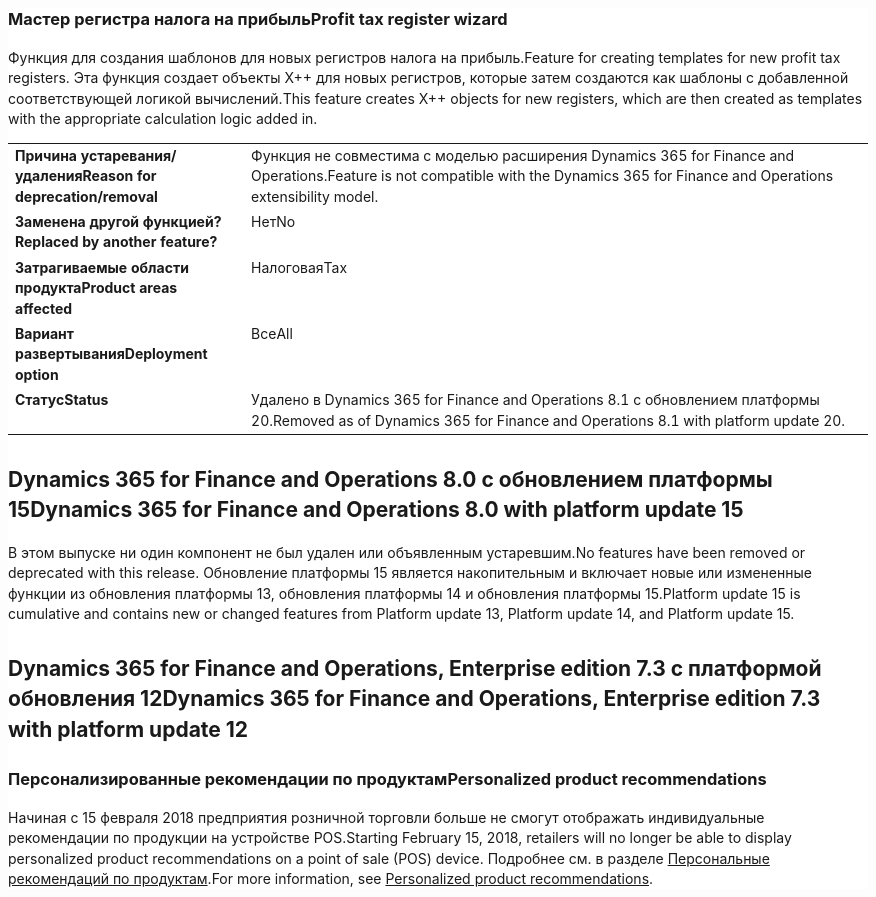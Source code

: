 ### <a name="profit-tax-register-wizard"></a><span data-ttu-id="ea2d1-332">Мастер регистра налога на прибыль</span><span class="sxs-lookup"><span data-stu-id="ea2d1-332">Profit tax register wizard</span></span>
<span data-ttu-id="ea2d1-333">Функция для создания шаблонов для новых регистров налога на прибыль.</span><span class="sxs-lookup"><span data-stu-id="ea2d1-333">Feature for creating templates for new profit tax registers.</span></span> <span data-ttu-id="ea2d1-334">Эта функция создает объекты X++ для новых регистров, которые затем создаются как шаблоны с добавленной соответствующей логикой вычислений.</span><span class="sxs-lookup"><span data-stu-id="ea2d1-334">This feature creates X++ objects for new registers, which are then  created as templates with the appropriate calculation logic added in.</span></span>

|   |  |
|------------|--------------------|
| <span data-ttu-id="ea2d1-335">**Причина устаревания/удаления**</span><span class="sxs-lookup"><span data-stu-id="ea2d1-335">**Reason for deprecation/removal**</span></span> | <span data-ttu-id="ea2d1-336">Функция не совместима с моделью расширения Dynamics 365 for Finance and Operations.</span><span class="sxs-lookup"><span data-stu-id="ea2d1-336">Feature is not compatible with the Dynamics 365 for Finance and Operations extensibility model.</span></span> |
| <span data-ttu-id="ea2d1-337">**Заменена другой функцией?**</span><span class="sxs-lookup"><span data-stu-id="ea2d1-337">**Replaced by another feature?**</span></span>   | <span data-ttu-id="ea2d1-338">Нет</span><span class="sxs-lookup"><span data-stu-id="ea2d1-338">No</span></span> |
| <span data-ttu-id="ea2d1-339">**Затрагиваемые области продукта**</span><span class="sxs-lookup"><span data-stu-id="ea2d1-339">**Product areas affected**</span></span>         | <span data-ttu-id="ea2d1-340">Налоговая</span><span class="sxs-lookup"><span data-stu-id="ea2d1-340">Tax</span></span> |
| <span data-ttu-id="ea2d1-341">**Вариант развертывания**</span><span class="sxs-lookup"><span data-stu-id="ea2d1-341">**Deployment option**</span></span>              | <span data-ttu-id="ea2d1-342">Все</span><span class="sxs-lookup"><span data-stu-id="ea2d1-342">All</span></span> |
| <span data-ttu-id="ea2d1-343">**Статус**</span><span class="sxs-lookup"><span data-stu-id="ea2d1-343">**Status**</span></span>                         | <span data-ttu-id="ea2d1-344">Удалено в Dynamics 365 for Finance and Operations 8.1 с обновлением платформы 20.</span><span class="sxs-lookup"><span data-stu-id="ea2d1-344">Removed as of Dynamics 365 for Finance and Operations 8.1 with platform update 20.</span></span> |


## <a name="dynamics-365-for-finance-and-operations-80-with-platform-update-15"></a><span data-ttu-id="ea2d1-345">Dynamics 365 for Finance and Operations 8.0 с обновлением платформы 15</span><span class="sxs-lookup"><span data-stu-id="ea2d1-345">Dynamics 365 for Finance and Operations 8.0 with platform update 15</span></span>
<span data-ttu-id="ea2d1-346">В этом выпуске ни один компонент не был удален или объявленным устаревшим.</span><span class="sxs-lookup"><span data-stu-id="ea2d1-346">No features have been removed or deprecated with this release.</span></span> <span data-ttu-id="ea2d1-347">Обновление платформы 15 является накопительным и включает новые или измененные функции из обновления платформы 13, обновления платформы 14 и обновления платформы 15.</span><span class="sxs-lookup"><span data-stu-id="ea2d1-347">Platform update 15 is cumulative and contains new or changed features from Platform update 13, Platform update 14, and Platform update 15.</span></span>

## <a name="dynamics-365-for-finance-and-operations-enterprise-edition-73-with-platform-update-12"></a><span data-ttu-id="ea2d1-348">Dynamics 365 for Finance and Operations, Enterprise edition 7.3 с платформой обновления 12</span><span class="sxs-lookup"><span data-stu-id="ea2d1-348">Dynamics 365 for Finance and Operations, Enterprise edition 7.3 with platform update 12</span></span>

### <a name="personalized-product-recommendations"></a><span data-ttu-id="ea2d1-349">Персонализированные рекомендации по продуктам</span><span class="sxs-lookup"><span data-stu-id="ea2d1-349">Personalized product recommendations</span></span> 
<span data-ttu-id="ea2d1-350">Начиная с 15 февраля 2018 предприятия розничной торговли больше не смогут отображать индивидуальные рекомендации по продукции на устройстве POS.</span><span class="sxs-lookup"><span data-stu-id="ea2d1-350">Starting February 15, 2018, retailers will no longer be able to display personalized product recommendations on a point of sale (POS) device.</span></span> <span data-ttu-id="ea2d1-351">Подробнее см. в разделе [Персональные рекомендаций по продуктам](../../retail/personalized-product-recommendations.md).</span><span class="sxs-lookup"><span data-stu-id="ea2d1-351">For more information, see [Personalized product recommendations](../../retail/personalized-product-recommendations.md).</span></span>  
